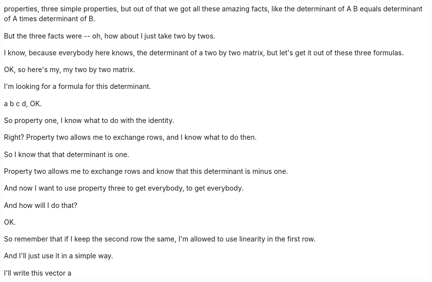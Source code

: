   <span m='89840'>properties,</span> <span m='90200'>three</span> <span m='90470'>simple</span>
  <span m='90910'>properties,</span> <span m='91480'>but</span> <span m='91650'>out</span>
  <span m='91880'>of</span> <span m='91930'>that</span> <span m='92320'>we</span>
  <span m='92610'>got</span> <span m='93280'>all</span> <span m='93670'>these</span>
  <span m='93910'>amazing</span> <span m='94590'>facts,</span> <span m='95050'>like</span>
  <span m='95440'>the</span> <span m='95630'>determinant</span> <span m='96360'>of</span>
  <span m='96530'>A</span> <span m='96810'>B</span> <span m='97440'>equals</span>
  <span m='98340'>determinant</span> <span m='98970'>of</span> <span m='99130'>A</span>
  <span m='99470'>times</span> <span m='99850'>determinant</span> <span m='100430'>of</span>
  <span m='100500'>B.</span> </p><p><span m='102210'>But</span> <span m='102470'>the</span>
  <span m='102710'>three</span> <span m='103000'>facts</span> <span m='103490'>were</span>
  <span m='104250'>--</span> <span m='105280'>oh,</span> <span m='105700'>how</span>
  <span m='105970'>about</span> <span m='106240'>I</span> <span m='106330'>just</span>
  <span m='106600'>take</span> <span m='106850'>two</span> <span m='107000'>by</span>
  <span m='107190'>twos.</span> </p><p><span m='108950'>I</span> <span m='109470'>know,</span>
  <span m='109990'>because</span> <span m='110210'>everybody</span> <span m='110650'>here</span>
  <span m='110840'>knows,</span> <span m='111270'>the</span> <span m='111380'>determinant</span>
  <span m='111970'>of</span> <span m='112070'>a</span> <span m='112150'>two</span>
  <span m='112320'>by</span> <span m='112490'>two</span> <span m='112680'>matrix,</span>
  <span m='113580'>but</span> <span m='114130'>let's</span> <span m='114540'>get</span>
  <span m='114790'>it</span> <span m='115270'>out</span> <span m='115660'>of</span>
  <span m='115760'>these</span> <span m='116080'>three</span> <span m='116350'>formulas.</span>
  </p><p><span m='117770'>OK,</span> <span m='118140'>so</span> <span m='118430'>here's</span>
  <span m='119090'>my,</span> <span m='119500'>my</span> <span m='119760'>two</span>
  <span m='119970'>by</span> <span m='120150'>two</span> <span m='120360'>matrix.</span>
  </p><p><span m='120940'>I'm</span> <span m='121090'>looking</span> <span m='121480'>for</span>
  <span m='121670'>a</span> <span m='121780'>formula</span> <span m='122550'>for</span>
  <span m='122830'>this</span> <span m='123120'>determinant.</span> </p><p><span m='124160'>a</span>
  <span m='124380'>b</span> <span m='124660'>c</span> <span m='124870'>d,</span> <span
  m='125800'>OK.</span> </p><p><span m='127810'>So</span> <span m='128240'>property</span>
  <span m='128710'>one,</span> <span m='129759'>I</span> <span m='130360'>know</span>
  <span m='130949'>what</span> <span m='131250'>to</span> <span m='131370'>do</span>
  <span m='131630'>with</span> <span m='131830'>the</span> <span m='132000'>identity.</span>
  </p><p><span m='134220'>Right?</span> <span m='134900'>Property</span> <span m='135720'>two</span>
  <span m='136660'>allows</span> <span m='137380'>me</span> <span m='137580'>to</span>
  <span m='137700'>exchange</span> <span m='138370'>rows,</span> <span m='139190'>and</span>
  <span m='139370'>I</span> <span m='139470'>know</span> <span m='139690'>what</span>
  <span m='139900'>to</span> <span m='140000'>do</span> <span m='140230'>then.</span>
  </p><p><span m='140940'>So</span> <span m='141110'>I</span> <span m='141220'>know</span>
  <span m='141430'>that</span> <span m='141620'>that</span> <span m='141840'>determinant</span>
  <span m='142320'>is</span> <span m='142580'>one.</span> </p><p><span m='143570'>Property</span>
  <span m='144110'>two</span> <span m='144440'>allows</span> <span m='144820'>me</span>
  <span m='145000'>to</span> <span m='145110'>exchange</span> <span m='145710'>rows</span>
  <span m='146480'>and</span> <span m='146890'>know</span> <span m='147280'>that</span>
  <span m='147530'>this</span> <span m='147830'>determinant</span> <span m='148780'>is</span>
  <span m='150300'>minus</span> <span m='151320'>one.</span> </p><p><span m='152400'>And</span>
  <span m='152580'>now</span> <span m='152800'>I</span> <span m='152920'>want</span>
  <span m='153130'>to</span> <span m='153170'>use</span> <span m='153470'>property</span>
  <span m='154040'>three</span> <span m='155060'>to</span> <span m='155460'>get</span>
  <span m='156380'>everybody,</span> <span m='157970'>to</span> <span m='158510'>get</span>
  <span m='158690'>everybody.</span> </p><p><span m='159210'>And</span> <span m='159320'>how</span>
  <span m='159520'>will</span> <span m='159700'>I</span> <span m='159790'>do</span>
  <span m='160020'>that?</span> </p><p><span m='160850'>OK.</span> </p><p><span m='161500'>So</span>
  <span m='161710'>remember</span> <span m='162640'>that</span> <span m='163180'>if</span>
  <span m='163320'>I</span> <span m='163430'>keep</span> <span m='163870'>the</span>
  <span m='164100'>second</span> <span m='164520'>row</span> <span m='164830'>the</span>
  <span m='164970'>same,</span> <span m='166600'>I'm</span> <span m='167800'>allowed</span>
  <span m='168310'>to</span> <span m='168400'>use</span> <span m='168890'>linearity</span>
  <span m='169810'>in</span> <span m='170050'>the</span> <span m='170170'>first</span>
  <span m='170520'>row.</span> </p><p><span m='172590'>And</span> <span m='172820'>I'll</span>
  <span m='172980'>just</span> <span m='173260'>use</span> <span m='173530'>it</span>
  <span m='173660'>in</span> <span m='173810'>a</span> <span m='173880'>simple</span>
  <span m='174230'>way.</span> </p><p><span m='174750'>I'll</span> <span m='175000'>write</span>
  <span m='175280'>this</span> <span m='175560'>vector</span> <span m='176040'>a</span>